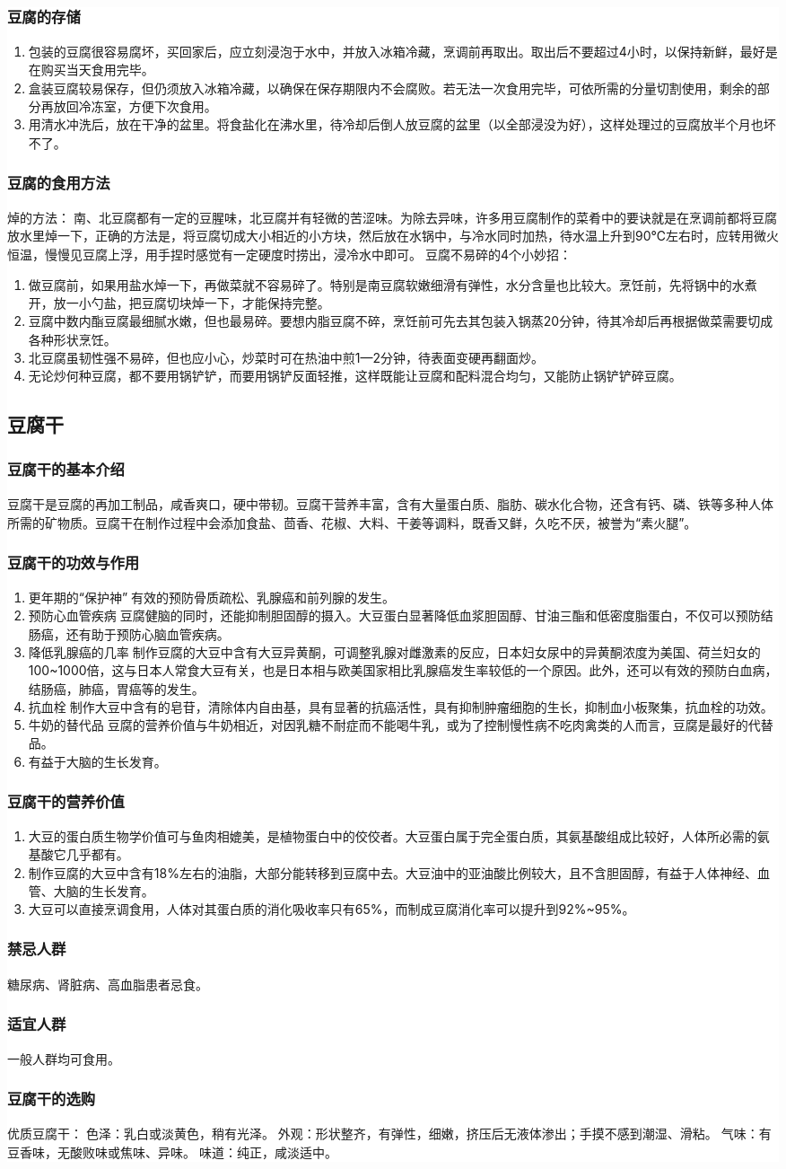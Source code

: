 ### 豆腐的存储
1. 包装的豆腐很容易腐坏，买回家后，应立刻浸泡于水中，并放入冰箱冷藏，烹调前再取出。取出后不要超过4小时，以保持新鲜，最好是在购买当天食用完毕。
2. 盒装豆腐较易保存，但仍须放入冰箱冷藏，以确保在保存期限内不会腐败。若无法一次食用完毕，可依所需的分量切割使用，剩余的部分再放回冷冻室，方便下次食用。
3. 用清水冲洗后，放在干净的盆里。将食盐化在沸水里，待冷却后倒人放豆腐的盆里（以全部浸没为好），这样处理过的豆腐放半个月也坏不了。

### 豆腐的食用方法
焯的方法：
南、北豆腐都有一定的豆腥味，北豆腐并有轻微的苦涩味。为除去异味，许多用豆腐制作的菜肴中的要诀就是在烹调前都将豆腐放水里焯一下，正确的方法是，将豆腐切成大小相近的小方块，然后放在水锅中，与冷水同时加热，待水温上升到90℃左右时，应转用微火恒温，慢慢见豆腐上浮，用手捏时感觉有一定硬度时捞出，浸冷水中即可。
豆腐不易碎的4个小妙招：
1. 做豆腐前，如果用盐水焯一下，再做菜就不容易碎了。特别是南豆腐软嫩细滑有弹性，水分含量也比较大。烹饪前，先将锅中的水煮开，放一小勺盐，把豆腐切块焯一下，才能保持完整。
2. 豆腐中数内酯豆腐最细腻水嫩，但也最易碎。要想内脂豆腐不碎，烹饪前可先去其包装入锅蒸20分钟，待其冷却后再根据做菜需要切成各种形状烹饪。
3. 北豆腐虽韧性强不易碎，但也应小心，炒菜时可在热油中煎1—2分钟，待表面变硬再翻面炒。
4. 无论炒何种豆腐，都不要用锅铲铲，而要用锅铲反面轻推，这样既能让豆腐和配料混合均匀，又能防止锅铲铲碎豆腐。


## 豆腐干
### 豆腐干的基本介绍
豆腐干是豆腐的再加工制品，咸香爽口，硬中带韧。豆腐干营养丰富，含有大量蛋白质、脂肪、碳水化合物，还含有钙、磷、铁等多种人体所需的矿物质。豆腐干在制作过程中会添加食盐、茴香、花椒、大料、干姜等调料，既香又鲜，久吃不厌，被誉为“素火腿”。

### 豆腐干的功效与作用
1. 更年期的“保护神”
有效的预防骨质疏松、乳腺癌和前列腺的发生。
2. 预防心血管疾病
豆腐健脑的同时，还能抑制胆固醇的摄入。大豆蛋白显著降低血浆胆固醇、甘油三酯和低密度脂蛋白，不仅可以预防结肠癌，还有助于预防心脑血管疾病。
3. 降低乳腺癌的几率
制作豆腐的大豆中含有大豆异黄酮，可调整乳腺对雌激素的反应，日本妇女尿中的异黄酮浓度为美国、荷兰妇女的100~1000倍，这与日本人常食大豆有关，也是日本相与欧美国家相比乳腺癌发生率较低的一个原因。此外，还可以有效的预防白血病，结肠癌，肺癌，胃癌等的发生。
4. 抗血栓
制作大豆中含有的皂苷，清除体内自由基，具有显著的抗癌活性，具有抑制肿瘤细胞的生长，抑制血小板聚集，抗血栓的功效。
5. 牛奶的替代品
豆腐的营养价值与牛奶相近，对因乳糖不耐症而不能喝牛乳，或为了控制慢性病不吃肉禽类的人而言，豆腐是最好的代替品。
6. 有益于大脑的生长发育。

### 豆腐干的营养价值
1. 大豆的蛋白质生物学价值可与鱼肉相媲美，是植物蛋白中的佼佼者。大豆蛋白属于完全蛋白质，其氨基酸组成比较好，人体所必需的氨基酸它几乎都有。
2. 制作豆腐的大豆中含有18%左右的油脂，大部分能转移到豆腐中去。大豆油中的亚油酸比例较大，且不含胆固醇，有益于人体神经、血管、大脑的生长发育。
3. 大豆可以直接烹调食用，人体对其蛋白质的消化吸收率只有65%，而制成豆腐消化率可以提升到92%~95%。

### 禁忌人群
糖尿病、肾脏病、高血脂患者忌食。

### 适宜人群
一般人群均可食用。

### 豆腐干的选购
优质豆腐干：
色泽：乳白或淡黄色，稍有光泽。
外观：形状整齐，有弹性，细嫩，挤压后无液体渗出；手摸不感到潮湿、滑粘。
气味：有豆香味，无酸败味或焦味、异味。
味道：纯正，咸淡适中。
